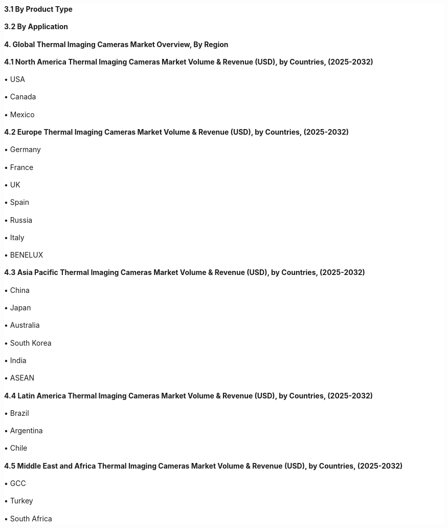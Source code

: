 <strong>3.1 By Product Type</strong>

<strong>3.2 By Application</strong>

<strong>4. Global Thermal Imaging Cameras Market Overview, By Region</strong>

<strong>4.1 North America Thermal Imaging Cameras Market Volume &amp; Revenue (USD), by Countries, (2025-2032)</strong>

• USA

• Canada

• Mexico

<strong>4.2 Europe Thermal Imaging Cameras Market Volume &amp; Revenue (USD), by Countries, (2025-2032)</strong>

• Germany

• France

• UK

• Spain

• Russia

• Italy

• BENELUX

<strong>4.3 Asia Pacific Thermal Imaging Cameras Market Volume &amp; Revenue (USD), by Countries, (2025-2032)</strong>

• China

• Japan

• Australia

• South Korea

• India

• ASEAN

<strong>4.4 Latin America Thermal Imaging Cameras Market Volume &amp; Revenue (USD), by Countries, (2025-2032)</strong>

• Brazil

• Argentina

• Chile

<strong>4.5 Middle East and Africa Thermal Imaging Cameras Market Volume &amp; Revenue (USD), by Countries, (2025-2032)</strong>

• GCC

• Turkey

• South Africa
